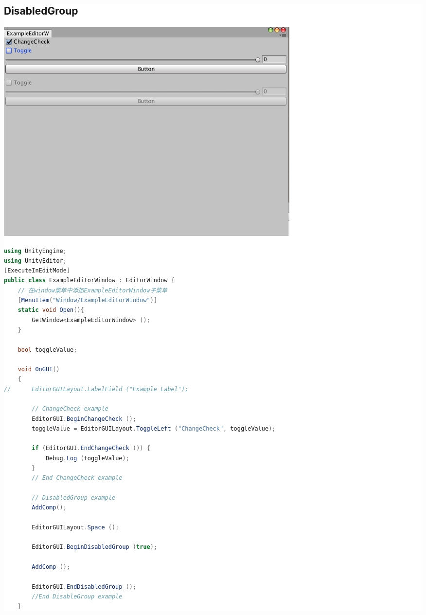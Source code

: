 ## DisabledGroup

![](../images/DisabledGroup.png)

```c#
using UnityEngine;
using UnityEditor;
[ExecuteInEditMode]
public class ExampleEditorWindow : EditorWindow {
	// 在window菜单中添加ExampleEditorWindow子菜单
	[MenuItem("Window/ExampleEditorWindow")]
	static void Open(){
		GetWindow<ExampleEditorWindow> ();	
	}

	bool toggleValue;

	void OnGUI()
	{
//		EditorGUILayout.LabelField ("Example Label");

		// ChangeCheck example
		EditorGUI.BeginChangeCheck ();
		toggleValue = EditorGUILayout.ToggleLeft ("ChangeCheck", toggleValue);

		if (EditorGUI.EndChangeCheck ()) {
			Debug.Log (toggleValue);
		}
		// End ChangeCheck example

		// DisabledGroup example
		AddComp();

		EditorGUILayout.Space ();

		EditorGUI.BeginDisabledGroup (true);

		AddComp ();

		EditorGUI.EndDisabledGroup ();
		//End DisableGroup example
	}
```